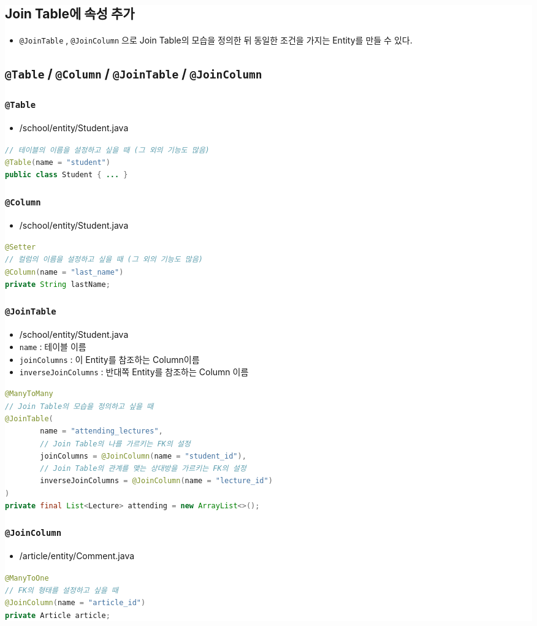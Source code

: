 ## Join Table에 속성 추가

- `@JoinTable` , `@JoinColumn` 으로 Join Table의 모습을 정의한 뒤 동일한 조건을 가지는 Entity를 만들 수 있다.

## `@Table` / `@Column` / `@JoinTable` / `@JoinColumn`

### `@Table`

- /school/entity/Student.java

```java
// 테이블의 이름을 설정하고 싶을 때 (그 외의 기능도 많음)
@Table(name = "student")
public class Student { ... }
```

### `@Column`

- /school/entity/Student.java

```java
@Setter
// 컬럼의 이름을 설정하고 싶을 때 (그 외의 기능도 많음)
@Column(name = "last_name")
private String lastName;
```

### `@JoinTable`

- /school/entity/Student.java
- `name` : 테이블 이름
- `joinColumns` : 이 Entity를 참조하는 Column이름
- `inverseJoinColumns` : 반대쪽 Entity를 참조하는 Column 이름

```java
@ManyToMany
// Join Table의 모습을 정의하고 싶을 때
@JoinTable(
        name = "attending_lectures",
        // Join Table의 나를 가르키는 FK의 설정
        joinColumns = @JoinColumn(name = "student_id"),
        // Join Table의 관계를 맺는 상대방을 가르키는 FK의 설정
        inverseJoinColumns = @JoinColumn(name = "lecture_id")
)
private final List<Lecture> attending = new ArrayList<>();
```

### `@JoinColumn`

- /article/entity/Comment.java

```java
@ManyToOne
// FK의 형태를 설정하고 싶을 때
@JoinColumn(name = "article_id")
private Article article;
```

